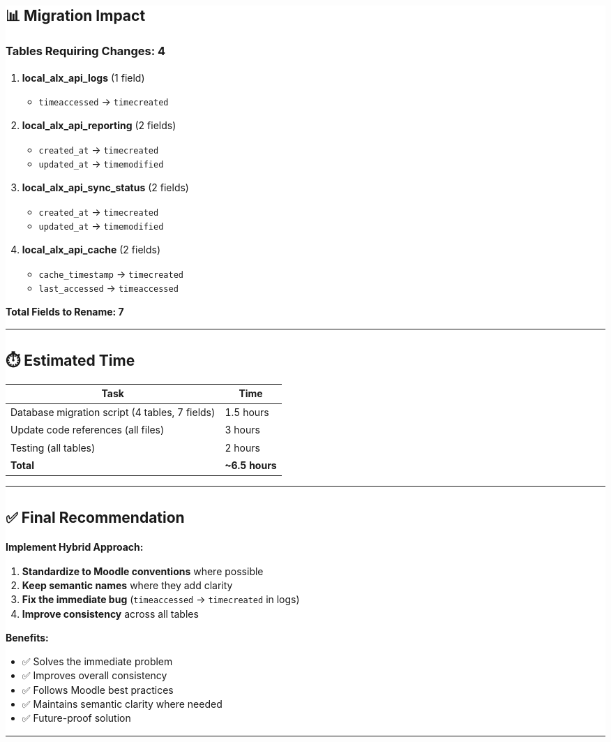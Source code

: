 
## 📊 **Migration Impact**

### **Tables Requiring Changes: 4**

1. **local_alx_api_logs** (1 field)
   - `timeaccessed` → `timecreated`

2. **local_alx_api_reporting** (2 fields)
   - `created_at` → `timecreated`
   - `updated_at` → `timemodified`

3. **local_alx_api_sync_status** (2 fields)
   - `created_at` → `timecreated`
   - `updated_at` → `timemodified`

4. **local_alx_api_cache** (2 fields)
   - `cache_timestamp` → `timecreated`
   - `last_accessed` → `timeaccessed`

**Total Fields to Rename: 7**

---

## ⏱️ **Estimated Time**

| Task | Time |
|------|------|
| Database migration script (4 tables, 7 fields) | 1.5 hours |
| Update code references (all files) | 3 hours |
| Testing (all tables) | 2 hours |
| **Total** | **~6.5 hours** |

---

## ✅ **Final Recommendation**

**Implement Hybrid Approach:**

1. **Standardize to Moodle conventions** where possible
2. **Keep semantic names** where they add clarity
3. **Fix the immediate bug** (`timeaccessed` → `timecreated` in logs)
4. **Improve consistency** across all tables

**Benefits:**
- ✅ Solves the immediate problem
- ✅ Improves overall consistency
- ✅ Follows Moodle best practices
- ✅ Maintains semantic clarity where needed
- ✅ Future-proof solution

---